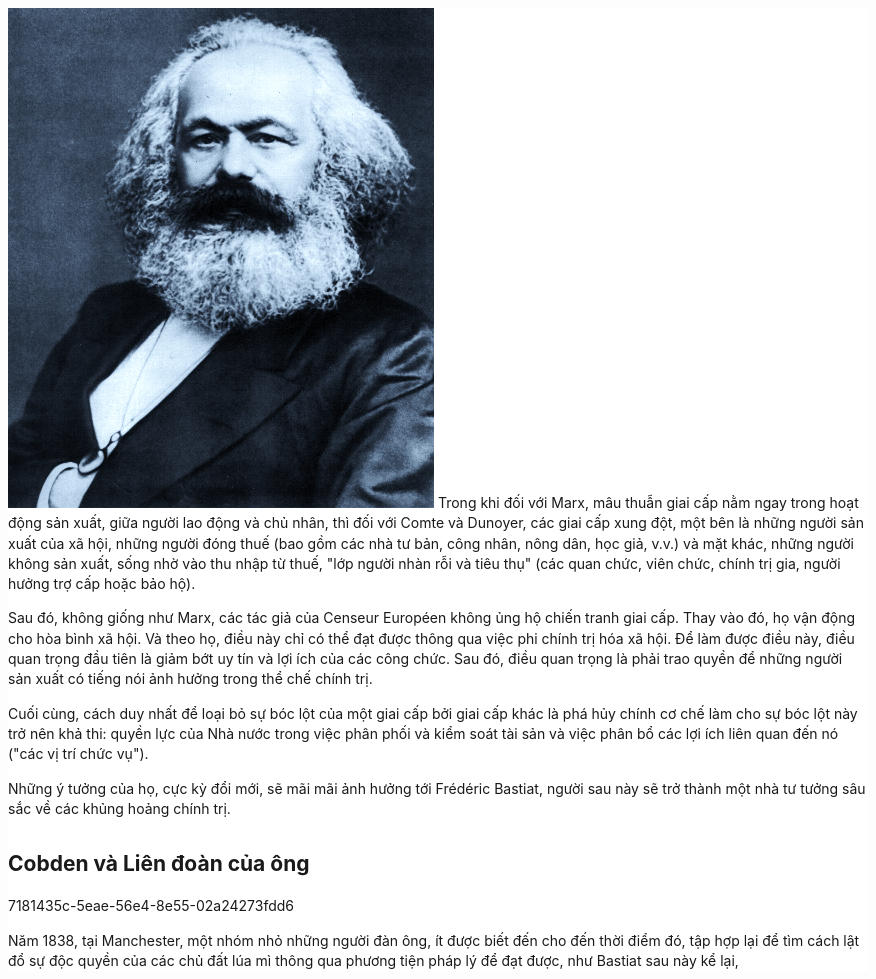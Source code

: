 ![image](assets/en/035.webp)
Trong khi đối với Marx, mâu thuẫn giai cấp nằm ngay trong hoạt động sản xuất, giữa người lao động và chủ nhân, thì đối với Comte và Dunoyer, các giai cấp xung đột, một bên là những người sản xuất của xã hội, những người đóng thuế (bao gồm các nhà tư bản, công nhân, nông dân, học giả, v.v.) và mặt khác, những người không sản xuất, sống nhờ vào thu nhập từ thuế, "lớp người nhàn rỗi và tiêu thụ" (các quan chức, viên chức, chính trị gia, người hưởng trợ cấp hoặc bảo hộ).

Sau đó, không giống như Marx, các tác giả của Censeur Européen không ủng hộ chiến tranh giai cấp. Thay vào đó, họ vận động cho hòa bình xã hội. Và theo họ, điều này chỉ có thể đạt được thông qua việc phi chính trị hóa xã hội. Để làm được điều này, điều quan trọng đầu tiên là giảm bớt uy tín và lợi ích của các công chức. Sau đó, điều quan trọng là phải trao quyền để những người sản xuất có tiếng nói ảnh hưởng trong thể chế chính trị.

Cuối cùng, cách duy nhất để loại bỏ sự bóc lột của một giai cấp bởi giai cấp khác là phá hủy chính cơ chế làm cho sự bóc lột này trở nên khả thi: quyền lực của Nhà nước trong việc phân phối và kiểm soát tài sản và việc phân bổ các lợi ích liên quan đến nó ("các vị trí chức vụ").

Những ý tưởng của họ, cực kỳ đổi mới, sẽ mãi mãi ảnh hưởng tới Frédéric Bastiat, người sau này sẽ trở thành một nhà tư tưởng sâu sắc về các khủng hoảng chính trị.

## Cobden và Liên đoàn của ông

<chapterId>7181435c-5eae-56e4-8e55-02a24273fdd6</chapterId>

Năm 1838, tại Manchester, một nhóm nhỏ những người đàn ông, ít được biết đến cho đến thời điểm đó, tập hợp lại để tìm cách lật đổ sự độc quyền của các chủ đất lúa mì thông qua phương tiện pháp lý để đạt được, như Bastiat sau này kể lại,
